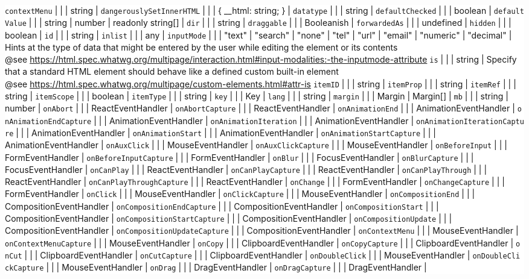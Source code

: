  `contextMenu` |  |  | string | 
 `dangerouslySetInnerHTML` |  |  | { __html: string; } | 
 `datatype` |  |  | string | 
 `defaultChecked` |  |  | boolean | 
 `defaultValue` |  |  | string \| number \| readonly string[] | 
 `dir` |  |  | string | 
 `draggable` |  |  | Booleanish | 
 `forwardedAs` |  |  | undefined | 
 `hidden` |  |  | boolean | 
 `id` |  |  | string | 
 `inlist` |  |  | any | 
 `inputMode` |  |  | "text" \| "search" \| "none" \| "tel" \| "url" \| "email" \| "numeric" \| "decimal" | Hints at the type of data that might be entered by the user while editing the element or its contents<br/>@see https://html.spec.whatwg.org/multipage/interaction.html#input-modalities:-the-inputmode-attribute
 `is` |  |  | string | Specify that a standard HTML element should behave like a defined custom built-in element<br/>@see https://html.spec.whatwg.org/multipage/custom-elements.html#attr-is
 `itemID` |  |  | string | 
 `itemProp` |  |  | string | 
 `itemRef` |  |  | string | 
 `itemScope` |  |  | boolean | 
 `itemType` |  |  | string | 
 `key` |  |  | Key | 
 `lang` |  |  | string | 
 `margin` |  |  | Margin \| Margin[] | 
 `mb` |  |  | string \| number | 
 `onAbort` |  |  | ReactEventHandler<HTMLSpanElement> | 
 `onAbortCapture` |  |  | ReactEventHandler<HTMLSpanElement> | 
 `onAnimationEnd` |  |  | AnimationEventHandler<HTMLSpanElement> | 
 `onAnimationEndCapture` |  |  | AnimationEventHandler<HTMLSpanElement> | 
 `onAnimationIteration` |  |  | AnimationEventHandler<HTMLSpanElement> | 
 `onAnimationIterationCapture` |  |  | AnimationEventHandler<HTMLSpanElement> | 
 `onAnimationStart` |  |  | AnimationEventHandler<HTMLSpanElement> | 
 `onAnimationStartCapture` |  |  | AnimationEventHandler<HTMLSpanElement> | 
 `onAuxClick` |  |  | MouseEventHandler<HTMLSpanElement> | 
 `onAuxClickCapture` |  |  | MouseEventHandler<HTMLSpanElement> | 
 `onBeforeInput` |  |  | FormEventHandler<HTMLSpanElement> | 
 `onBeforeInputCapture` |  |  | FormEventHandler<HTMLSpanElement> | 
 `onBlur` |  |  | FocusEventHandler<HTMLSpanElement> | 
 `onBlurCapture` |  |  | FocusEventHandler<HTMLSpanElement> | 
 `onCanPlay` |  |  | ReactEventHandler<HTMLSpanElement> | 
 `onCanPlayCapture` |  |  | ReactEventHandler<HTMLSpanElement> | 
 `onCanPlayThrough` |  |  | ReactEventHandler<HTMLSpanElement> | 
 `onCanPlayThroughCapture` |  |  | ReactEventHandler<HTMLSpanElement> | 
 `onChange` |  |  | FormEventHandler<HTMLSpanElement> | 
 `onChangeCapture` |  |  | FormEventHandler<HTMLSpanElement> | 
 `onClick` |  |  | MouseEventHandler<HTMLSpanElement> | 
 `onClickCapture` |  |  | MouseEventHandler<HTMLSpanElement> | 
 `onCompositionEnd` |  |  | CompositionEventHandler<HTMLSpanElement> | 
 `onCompositionEndCapture` |  |  | CompositionEventHandler<HTMLSpanElement> | 
 `onCompositionStart` |  |  | CompositionEventHandler<HTMLSpanElement> | 
 `onCompositionStartCapture` |  |  | CompositionEventHandler<HTMLSpanElement> | 
 `onCompositionUpdate` |  |  | CompositionEventHandler<HTMLSpanElement> | 
 `onCompositionUpdateCapture` |  |  | CompositionEventHandler<HTMLSpanElement> | 
 `onContextMenu` |  |  | MouseEventHandler<HTMLSpanElement> | 
 `onContextMenuCapture` |  |  | MouseEventHandler<HTMLSpanElement> | 
 `onCopy` |  |  | ClipboardEventHandler<HTMLSpanElement> | 
 `onCopyCapture` |  |  | ClipboardEventHandler<HTMLSpanElement> | 
 `onCut` |  |  | ClipboardEventHandler<HTMLSpanElement> | 
 `onCutCapture` |  |  | ClipboardEventHandler<HTMLSpanElement> | 
 `onDoubleClick` |  |  | MouseEventHandler<HTMLSpanElement> | 
 `onDoubleClickCapture` |  |  | MouseEventHandler<HTMLSpanElement> | 
 `onDrag` |  |  | DragEventHandler<HTMLSpanElement> | 
 `onDragCapture` |  |  | DragEventHandler<HTMLSpanElement> | 